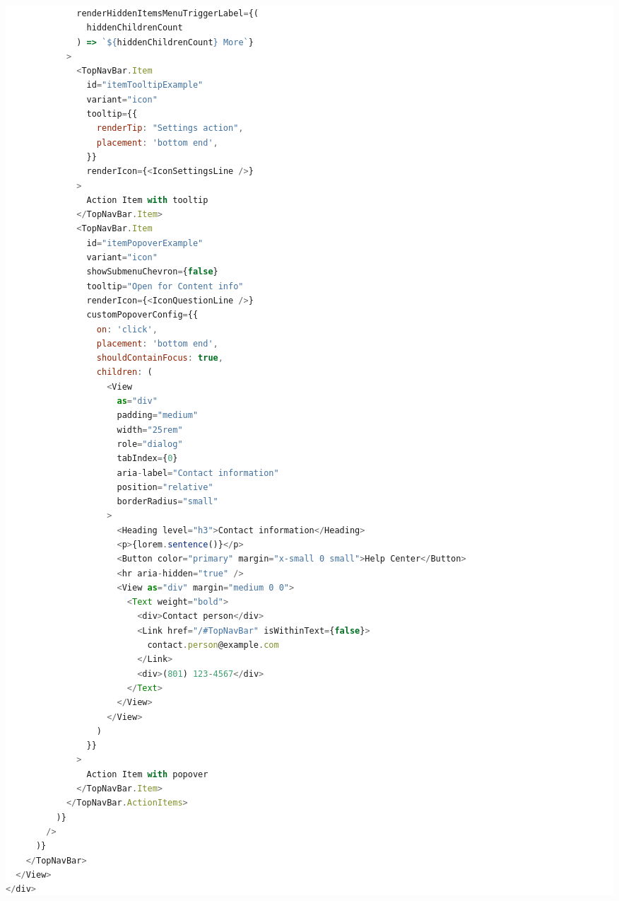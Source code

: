 ```js
              renderHiddenItemsMenuTriggerLabel={(
                hiddenChildrenCount
              ) => `${hiddenChildrenCount} More`}
            >
              <TopNavBar.Item
                id="itemTooltipExample"
                variant="icon"
                tooltip={{
                  renderTip: "Settings action",
                  placement: 'bottom end',
                }}
                renderIcon={<IconSettingsLine />}
              >
                Action Item with tooltip
              </TopNavBar.Item>
              <TopNavBar.Item
                id="itemPopoverExample"
                variant="icon"
                showSubmenuChevron={false}
                tooltip="Open for Content info"
                renderIcon={<IconQuestionLine />}
                customPopoverConfig={{
                  on: 'click',
                  placement: 'bottom end',
                  shouldContainFocus: true,
                  children: (
                    <View
                      as="div"
                      padding="medium"
                      width="25rem"
                      role="dialog"
                      tabIndex={0}
                      aria-label="Contact information"
                      position="relative"
                      borderRadius="small"
                    >
                      <Heading level="h3">Contact information</Heading>
                      <p>{lorem.sentence()}</p>
                      <Button color="primary" margin="x-small 0 small">Help Center</Button>
                      <hr aria-hidden="true" />
                      <View as="div" margin="medium 0 0">
                        <Text weight="bold">
                          <div>Contact person</div>
                          <Link href="/#TopNavBar" isWithinText={false}>
                            contact.person@example.com
                          </Link>
                          <div>(801) 123-4567</div>
                        </Text>
                      </View>
                    </View>
                  )
                }}
              >
                Action Item with popover
              </TopNavBar.Item>
            </TopNavBar.ActionItems>
          )}
        />
      )}
    </TopNavBar>
  </View>
</div>
```